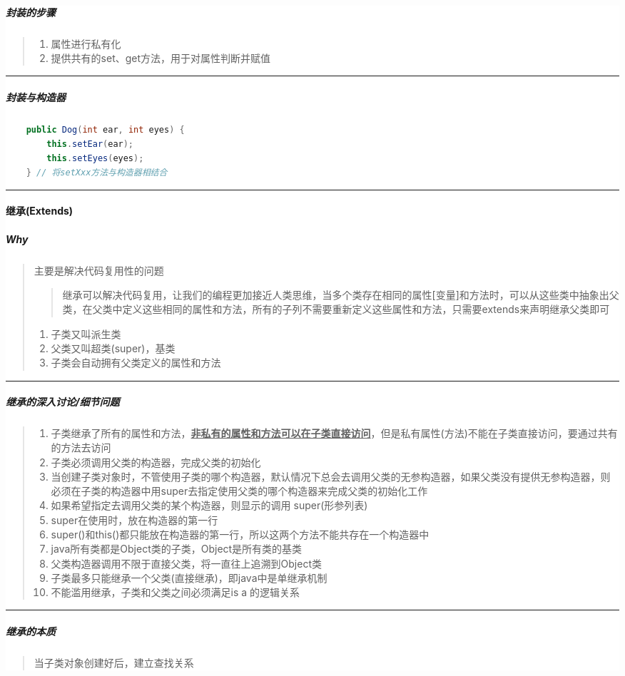 ##### 封装的步骤

>1. 属性进行私有化
>2. 提供共有的set、get方法，用于对属性判断并赋值

---

##### 封装与构造器

```Java
    public Dog(int ear, int eyes) {
        this.setEar(ear);
        this.setEyes(eyes);
    } // 将setXxx方法与构造器相结合
```

---

#### 继承(Extends)

##### Why

>主要是解决代码复用性的问题
>
>>继承可以解决代码复用，让我们的编程更加接近人类思维，当多个类存在相同的属性[变量]和方法时，可以从这些类中抽象出父类，在父类中定义这些相同的属性和方法，所有的子列不需要重新定义这些属性和方法，只需要extends来声明继承父类即可
>
>1. 子类又叫派生类
>2. 父类又叫超类(super)，基类
>3. 子类会自动拥有父类定义的属性和方法

---

##### 继承的深入讨论/细节问题

>1. 子类继承了所有的属性和方法，<u>**非私有的属性和方法可以在子类直接访问**</u>，但是私有属性(方法)不能在子类直接访问，要通过共有的方法去访问
>2. 子类必须调用父类的构造器，完成父类的初始化
>3. 当创建子类对象时，不管使用子类的哪个构造器，默认情况下总会去调用父类的无参构造器，如果父类没有提供无参构造器，则必须在子类的构造器中用super去指定使用父类的哪个构造器来完成父类的初始化工作
>4. 如果希望指定去调用父类的某个构造器，则显示的调用 super(形参列表)
>5. super在使用时，放在构造器的第一行
>6. super()和this()都只能放在构造器的第一行，所以这两个方法不能共存在一个构造器中
>7. java所有类都是Object类的子类，Object是所有类的基类
>8. 父类构造器调用不限于直接父类，将一直往上追溯到Object类
>9. 子类最多只能继承一个父类(直接继承)，即java中是单继承机制
>10. 不能滥用继承，子类和父类之间必须满足is a 的逻辑关系

---

##### 继承的本质

>当子类对象创建好后，建立查找关系
>
